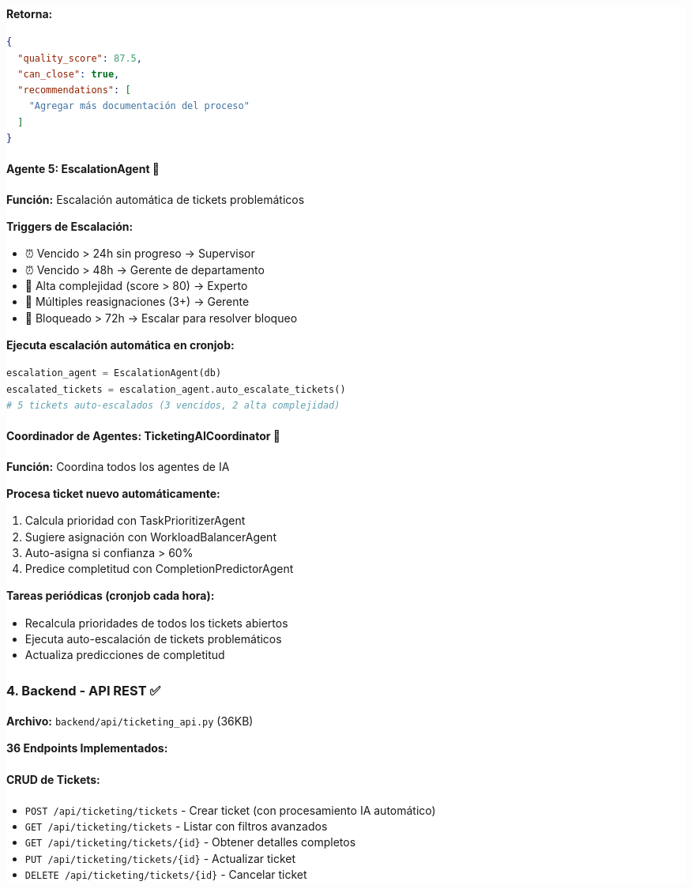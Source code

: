 **Retorna:**
```json
{
  "quality_score": 87.5,
  "can_close": true,
  "recommendations": [
    "Agregar más documentación del proceso"
  ]
}
```

#### **Agente 5: EscalationAgent** 🚨
**Función:** Escalación automática de tickets problemáticos

**Triggers de Escalación:**
- ⏰ Vencido > 24h sin progreso → Supervisor
- ⏰ Vencido > 48h → Gerente de departamento
- 🔧 Alta complejidad (score > 80) → Experto
- 🔄 Múltiples reasignaciones (3+) → Gerente
- 🚫 Bloqueado > 72h → Escalar para resolver bloqueo

**Ejecuta escalación automática en cronjob:**
```python
escalation_agent = EscalationAgent(db)
escalated_tickets = escalation_agent.auto_escalate_tickets()
# 5 tickets auto-escalados (3 vencidos, 2 alta complejidad)
```

#### **Coordinador de Agentes: TicketingAICoordinator** 🤖
**Función:** Coordina todos los agentes de IA

**Procesa ticket nuevo automáticamente:**
1. Calcula prioridad con TaskPrioritizerAgent
2. Sugiere asignación con WorkloadBalancerAgent
3. Auto-asigna si confianza > 60%
4. Predice completitud con CompletionPredictorAgent

**Tareas periódicas (cronjob cada hora):**
- Recalcula prioridades de todos los tickets abiertos
- Ejecuta auto-escalación de tickets problemáticos
- Actualiza predicciones de completitud

### 4. **Backend - API REST** ✅
**Archivo:** `backend/api/ticketing_api.py` (36KB)

**36 Endpoints Implementados:**

#### **CRUD de Tickets:**
- `POST /api/ticketing/tickets` - Crear ticket (con procesamiento IA automático)
- `GET /api/ticketing/tickets` - Listar con filtros avanzados
- `GET /api/ticketing/tickets/{id}` - Obtener detalles completos
- `PUT /api/ticketing/tickets/{id}` - Actualizar ticket
- `DELETE /api/ticketing/tickets/{id}` - Cancelar ticket
